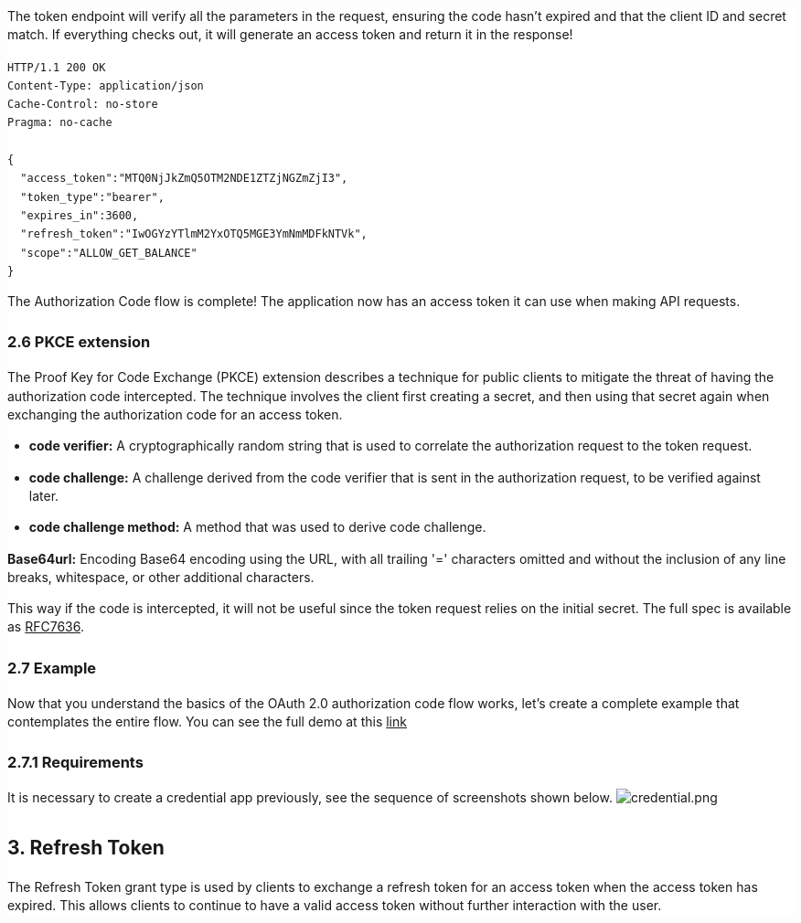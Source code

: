 The token endpoint will verify all the parameters in the request, ensuring the code hasn’t expired and that the client ID and secret match. If everything checks out, it will generate an access token and return it in the response!

```plain
HTTP/1.1 200 OK
Content-Type: application/json
Cache-Control: no-store
Pragma: no-cache

{
  "access_token":"MTQ0NjJkZmQ5OTM2NDE1ZTZjNGZmZjI3",
  "token_type":"bearer",
  "expires_in":3600,
  "refresh_token":"IwOGYzYTlmM2YxOTQ5MGE3YmNmMDFkNTVk",
  "scope":"ALLOW_GET_BALANCE"
}
```

The Authorization Code flow is complete! The application now has an access token it can use when making API requests.

### 2.6 PKCE extension

The Proof Key for Code Exchange (PKCE) extension describes a technique for public clients to mitigate the threat of having the authorization code intercepted. The technique involves the client first creating a secret, and then using that secret again when exchanging the authorization code for an access token. 

- **code verifier:** A cryptographically random string that is used to correlate the authorization request to the token request.

- **code challenge:** A challenge derived from the code verifier that is sent in the authorization request, to be verified against later.

- **code challenge method:** A method that was used to derive code challenge.

**Base64url:** Encoding Base64 encoding using the URL, with all trailing '=' characters omitted and without the inclusion of any line breaks, whitespace, or other additional characters.

This way if the code is intercepted, it will not be useful since the token request relies on the initial secret. The full spec is available as [RFC7636](https://tools.ietf.org/html/rfc7636).

### 2.7 Example
Now that you understand the basics of the OAuth 2.0 authorization code flow works, let’s create a complete example that contemplates the entire flow. You can see the full demo at this [link](https://github.com/tropipay/demo-oauth-code-nodejs)

### 2.7.1 Requirements
It is necessary to create a credential app previously, see the sequence of screenshots shown below.
![credential.png](https://stoplight.io/api/v1/projects/cHJqOjE1ODAz/images/2V3MYoYGZC0)



## 3. Refresh Token
The Refresh Token grant type is used by clients to exchange a refresh token for an access token when the access token has expired. This allows clients to continue to have a valid access token without further interaction with the user.
